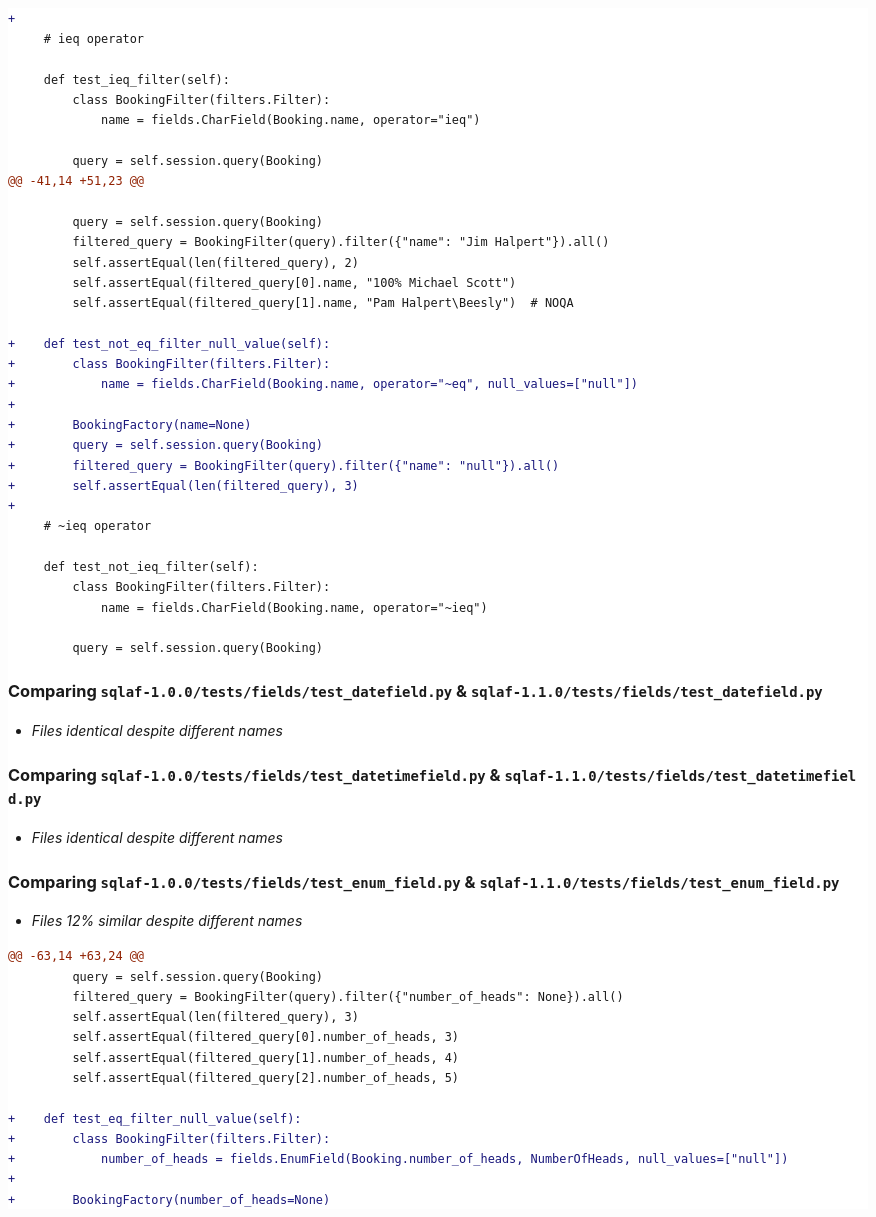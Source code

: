```diff
+
     # ieq operator
 
     def test_ieq_filter(self):
         class BookingFilter(filters.Filter):
             name = fields.CharField(Booking.name, operator="ieq")
 
         query = self.session.query(Booking)
@@ -41,14 +51,23 @@
 
         query = self.session.query(Booking)
         filtered_query = BookingFilter(query).filter({"name": "Jim Halpert"}).all()
         self.assertEqual(len(filtered_query), 2)
         self.assertEqual(filtered_query[0].name, "100% Michael Scott")
         self.assertEqual(filtered_query[1].name, "Pam Halpert\Beesly")  # NOQA
 
+    def test_not_eq_filter_null_value(self):
+        class BookingFilter(filters.Filter):
+            name = fields.CharField(Booking.name, operator="~eq", null_values=["null"])
+
+        BookingFactory(name=None)
+        query = self.session.query(Booking)
+        filtered_query = BookingFilter(query).filter({"name": "null"}).all()
+        self.assertEqual(len(filtered_query), 3)
+
     # ~ieq operator
 
     def test_not_ieq_filter(self):
         class BookingFilter(filters.Filter):
             name = fields.CharField(Booking.name, operator="~ieq")
 
         query = self.session.query(Booking)
```

### Comparing `sqlaf-1.0.0/tests/fields/test_datefield.py` & `sqlaf-1.1.0/tests/fields/test_datefield.py`

 * *Files identical despite different names*

### Comparing `sqlaf-1.0.0/tests/fields/test_datetimefield.py` & `sqlaf-1.1.0/tests/fields/test_datetimefield.py`

 * *Files identical despite different names*

### Comparing `sqlaf-1.0.0/tests/fields/test_enum_field.py` & `sqlaf-1.1.0/tests/fields/test_enum_field.py`

 * *Files 12% similar despite different names*

```diff
@@ -63,14 +63,24 @@
         query = self.session.query(Booking)
         filtered_query = BookingFilter(query).filter({"number_of_heads": None}).all()
         self.assertEqual(len(filtered_query), 3)
         self.assertEqual(filtered_query[0].number_of_heads, 3)
         self.assertEqual(filtered_query[1].number_of_heads, 4)
         self.assertEqual(filtered_query[2].number_of_heads, 5)
 
+    def test_eq_filter_null_value(self):
+        class BookingFilter(filters.Filter):
+            number_of_heads = fields.EnumField(Booking.number_of_heads, NumberOfHeads, null_values=["null"])
+
+        BookingFactory(number_of_heads=None)
```